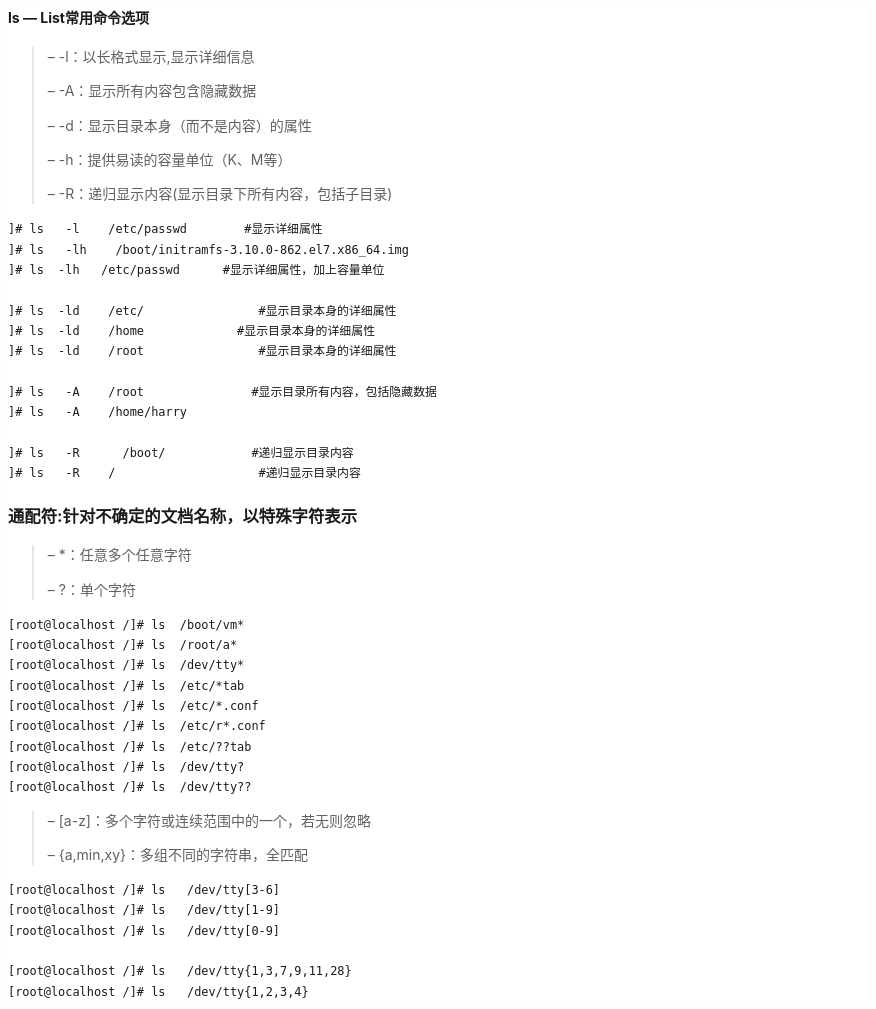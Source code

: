 #### **ls** **— List常用命令选项**

> –  -l：以长格式显示,显示详细信息
>
> –  -A：显示所有内容包含隐藏数据
>
> –  -d：显示目录本身（而不是内容）的属性
>
> –  -h：提供易读的容量单位（K、M等）
>
> –  -R：递归显示内容(显示目录下所有内容，包括子目录)

```shell
]# ls   -l    /etc/passwd        #显示详细属性
]# ls   -lh    /boot/initramfs-3.10.0-862.el7.x86_64.img
]# ls  -lh   /etc/passwd      #显示详细属性，加上容量单位 

]# ls  -ld    /etc/                #显示目录本身的详细属性
]# ls  -ld    /home             #显示目录本身的详细属性
]# ls  -ld    /root                #显示目录本身的详细属性

]# ls   -A    /root               #显示目录所有内容，包括隐藏数据
]# ls   -A    /home/harry

]# ls   -R      /boot/            #递归显示目录内容
]# ls   -R    /                    #递归显示目录内容

```

### **通配符:针对不确定的文档名称，以特殊字符表示**

> –  *：任意多个任意字符
>
> –  ?：单个字符

```shell
[root@localhost /]# ls  /boot/vm*
[root@localhost /]# ls  /root/a*
[root@localhost /]# ls  /dev/tty*
[root@localhost /]# ls  /etc/*tab
[root@localhost /]# ls  /etc/*.conf
[root@localhost /]# ls  /etc/r*.conf
[root@localhost /]# ls  /etc/??tab
[root@localhost /]# ls  /dev/tty?
[root@localhost /]# ls  /dev/tty??
```

> –  [a-z]：多个字符或连续范围中的一个，若无则忽略
>
> –  {a,min,xy}：多组不同的字符串，全匹配

```shell
[root@localhost /]# ls   /dev/tty[3-6]
[root@localhost /]# ls   /dev/tty[1-9]
[root@localhost /]# ls   /dev/tty[0-9]

[root@localhost /]# ls   /dev/tty{1,3,7,9,11,28}
[root@localhost /]# ls   /dev/tty{1,2,3,4}
```


[-r]: 被归档的数据有目录，必须加上此选项